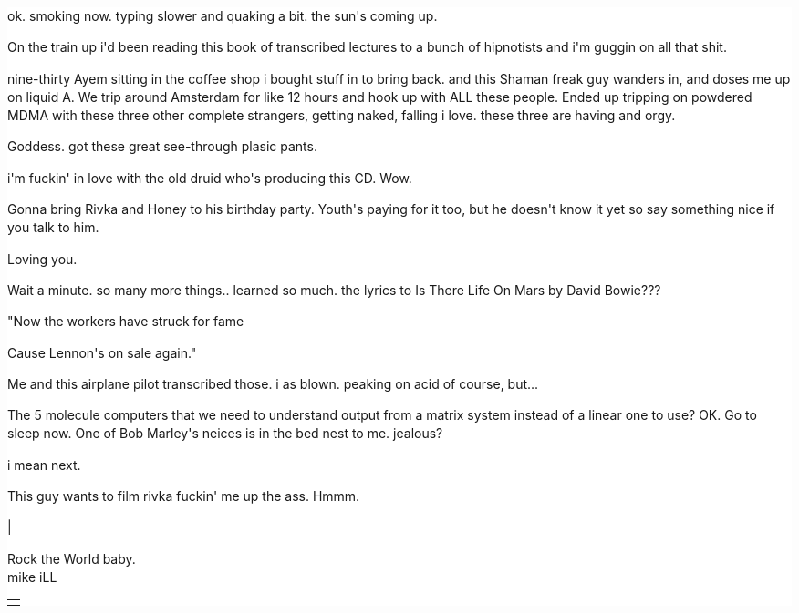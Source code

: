 ok. smoking now. typing slower and quaking a bit. the sun's coming up.

On the train up i'd been reading this book of transcribed lectures to a bunch of hipnotists and i'm guggin on all that shit.

nine-thirty Ayem sitting in the coffee shop i bought stuff in to bring back. and this Shaman freak guy wanders in, and doses me up on liquid A. We trip around Amsterdam for like 12 hours and hook up with ALL these people. Ended up tripping on powdered MDMA with these three other complete strangers, getting naked, falling i love. these three are having and orgy.

Goddess. got these great see-through plasic pants. 

i'm fuckin' in love with the old druid who's producing this CD. Wow.

Gonna bring Rivka and Honey to his birthday party. Youth's
 paying for it too, but he doesn't know it yet so say something nice if you talk to him.

Loving you.


Wait a minute. so many more things.. learned so much. the lyrics to Is There Life On Mars by David Bowie???

 
"Now the workers have struck for fame

Cause Lennon's on sale again."

Me and this airplane pilot transcribed those. i as blown. peaking on acid of course, but...


The 5 molecule computers that we need to understand output from a matrix system instead of a linear one
to use?
OK. Go to sleep now. One of Bob Marley's neices is in the bed nest to me. jealous?

 i mean next.

This guy wants to film rivka fuckin' me up the ass. Hmmm.





 |


  
  Rock the World baby.  
 mike iLL
   



|  |
| --- |
|  |

   
   
   
   

 

 

